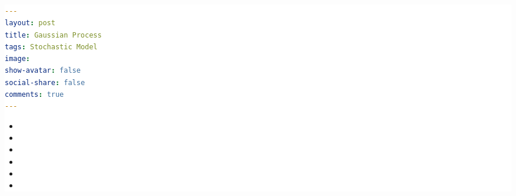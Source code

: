```yaml
---
layout: post
title: Gaussian Process
tags: Stochastic Model
image:
show-avatar: false
social-share: false
comments: true
---
```

- <embed src="http://mlss.tuebingen.mpg.de/2013/2013/hennig_slides1.pdf" type="application/pdf" width="100%" height=1000>
- <embed src="http://mlss.tuebingen.mpg.de/2013/2013/hennig_slides2.pdf" type="application/pdf" width="100%" height=1000>
- <embed src="http://mlss.tuebingen.mpg.de/2013/2013/hennig_slides3.pdf" type="application/pdf" width="100%" height=1000>
-  <embed src="/assets/docs/RobustControl/DavidMacKay.pdf" type="application/pdf" width="100%" height=1000>
-  <embed src="/assets/docs/RobustControl/MLPP.pdf" type="application/pdf" width="100%" height=1000>
-  <embed src="http://www.gaussianprocess.org/gpml/chapters/RW.pdf" type="application/pdf" width="100%" height=1000>

<iframe width="560" height="315" src="https://www.youtube.com/embed/vz3D36VXefI" title="YouTube video player" frameborder="0" allow="accelerometer; autoplay; clipboard-write; encrypted-media; gyroscope; picture-in-picture" allowfullscreen></iframe>
<iframe width="560" height="315" src="https://www.youtube.com/embed/4vGiHC35j9s" title="YouTube video player" frameborder="0" allow="accelerometer; autoplay; clipboard-write; encrypted-media; gyroscope; picture-in-picture" allowfullscreen></iframe>

<iframe width="560" height="315" src="https://www.youtube.com/embed/MfHKW5z-OOA" title="YouTube video player" frameborder="0" allow="accelerometer; autoplay; clipboard-write; encrypted-media; gyroscope; picture-in-picture" allowfullscreen></iframe>

<iframe width="560" height="315" src="https://www.youtube.com/embed/OdCXdUzLfao" title="YouTube video player" frameborder="0" allow="accelerometer; autoplay; clipboard-write; encrypted-media; gyroscope; picture-in-picture" allowfullscreen></iframe>
<iframe width="560" height="315" src="https://www.youtube.com/embed/eOkbleCOA6M" title="YouTube video player" frameborder="0" allow="accelerometer; autoplay; clipboard-write; encrypted-media; gyroscope; picture-in-picture" allowfullscreen></iframe>